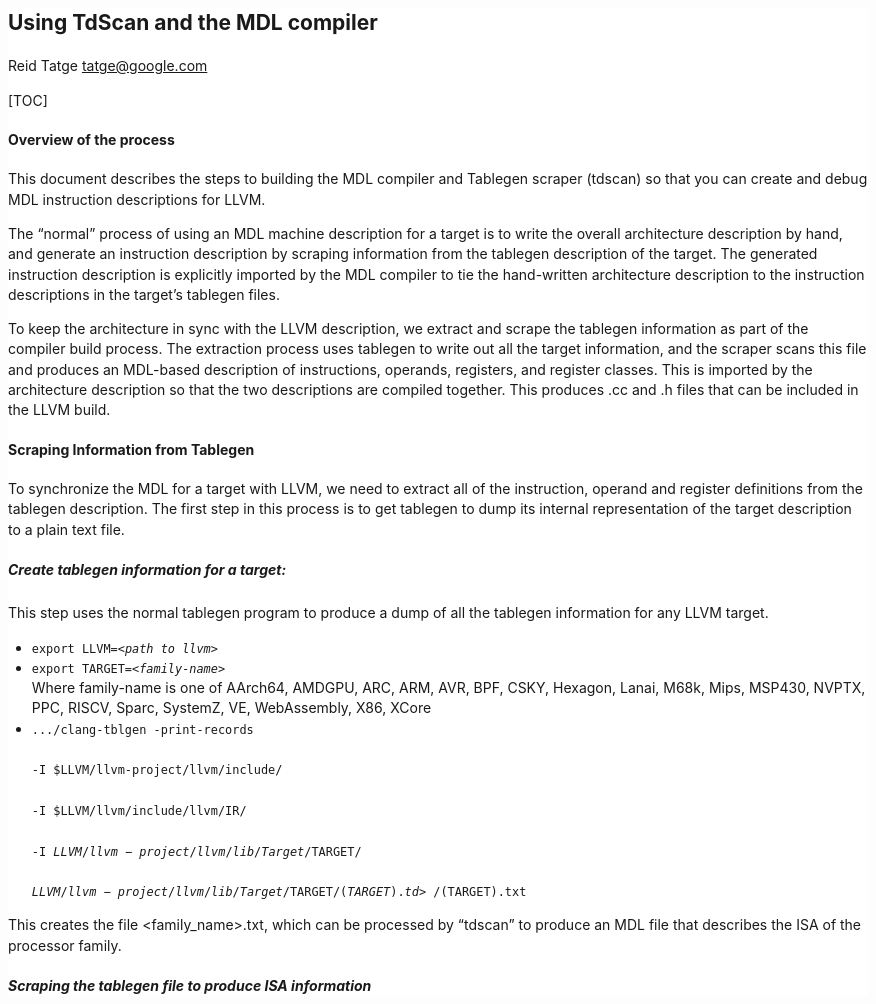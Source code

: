 

## Using TdScan and the MDL compiler

Reid Tatge 	  tatge@google.com


[TOC]



#### **Overview of the process**

This document describes the steps to building the MDL compiler and Tablegen scraper (tdscan) so that you can create and debug MDL instruction descriptions for LLVM.

The “normal” process of using an MDL machine description for a target is to write the overall architecture description by hand, and generate an instruction description by scraping information from the tablegen description of the target.  The generated instruction description is explicitly imported by the MDL compiler to tie the hand-written architecture description to the instruction descriptions in the target’s tablegen files.

To keep the architecture in sync with the LLVM description, we extract and scrape the tablegen information as part of the compiler build process.  The extraction process uses tablegen to write out all the target information, and the scraper scans this file and produces an MDL-based description of instructions, operands, registers, and register classes.  This is imported by the architecture description so that the two descriptions are compiled together.  This produces .cc and .h files that can be included in the LLVM build.



#### **Scraping Information from Tablegen**

To synchronize the MDL for a target with LLVM, we need to extract all of the instruction, operand and register definitions from the tablegen description. The first step in this process is to get tablegen to dump its internal representation of the target description to a plain text file.


##### **Create tablegen information for a target:**

This step uses the normal tablegen program to produce a dump of all the tablegen information for any LLVM target.



*   <code>export LLVM=&lt;<em>path to llvm</em>></code>
*   <code>export TARGET=&lt;<em>family-name</em>></code> \
Where family-name is one of AArch64, AMDGPU, ARC, ARM, AVR, BPF, CSKY, Hexagon, Lanai, M68k, Mips, MSP430, NVPTX, PPC, RISCV, Sparc, SystemZ, VE, WebAssembly, X86, XCore
*   <code>.../clang-tblgen -print-records \
  -I $LLVM/llvm-project/llvm/include/ \
  -I $LLVM/llvm/include/llvm/IR/ \
  -I $LLVM/llvm-project/llvm/lib/Target/$TARGET/ \
  $LLVM/llvm-project/llvm/lib/Target/$TARGET/$(TARGET).td > ~/$(TARGET).txt</code>

This creates the file &lt;family\_name>.txt, which can be processed by “tdscan” to produce an MDL file that describes the ISA of the processor family.


##### **Scraping the tablegen file to produce ISA information**
